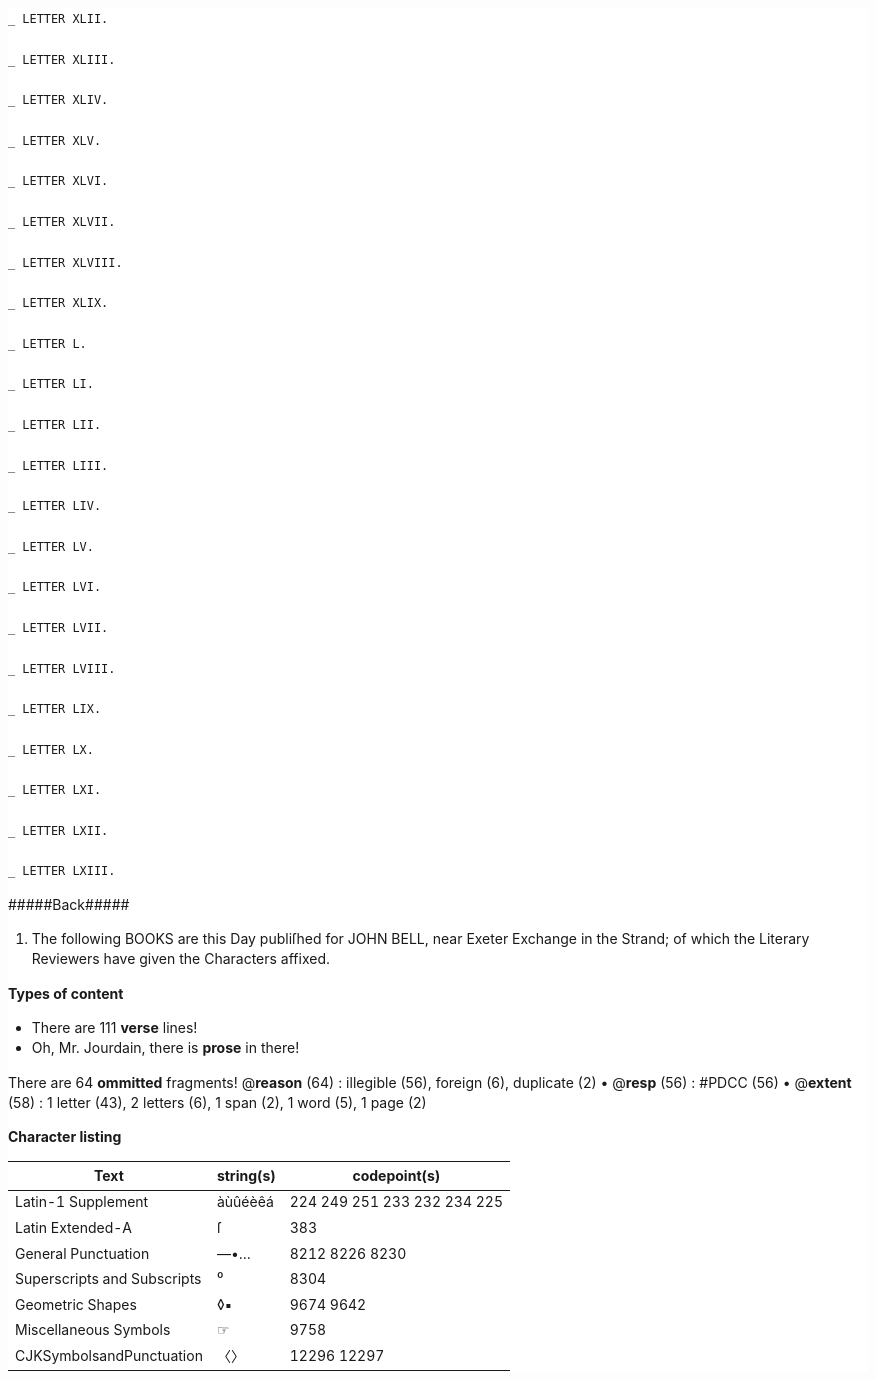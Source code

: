     _ LETTER XLII.

    _ LETTER XLIII.

    _ LETTER XLIV.

    _ LETTER XLV.

    _ LETTER XLVI.

    _ LETTER XLVII.

    _ LETTER XLVIII.

    _ LETTER XLIX.

    _ LETTER L.

    _ LETTER LI.

    _ LETTER LII.

    _ LETTER LIII.

    _ LETTER LIV.

    _ LETTER LV.

    _ LETTER LVI.

    _ LETTER LVII.

    _ LETTER LVIII.

    _ LETTER LIX.

    _ LETTER LX.

    _ LETTER LXI.

    _ LETTER LXII.

    _ LETTER LXIII.

#####Back#####

1. The following BOOKS are this Day publiſhed for JOHN BELL, near Exeter Exchange in the Strand; of which the Literary Reviewers have given the Characters affixed.

**Types of content**

  * There are 111 **verse** lines!
  * Oh, Mr. Jourdain, there is **prose** in there!

There are 64 **ommitted** fragments! 
 @__reason__ (64) : illegible (56), foreign (6), duplicate (2)  •  @__resp__ (56) : #PDCC (56)  •  @__extent__ (58) : 1 letter (43), 2 letters (6), 1 span (2), 1 word (5), 1 page (2)

**Character listing**


|Text|string(s)|codepoint(s)|
|---|---|---|
|Latin-1 Supplement|àùûéèêá|224 249 251 233 232 234 225|
|Latin Extended-A|ſ|383|
|General Punctuation|—•…|8212 8226 8230|
|Superscripts             and Subscripts|⁰|8304|
|Geometric Shapes|◊▪|9674 9642|
|Miscellaneous Symbols|☞|9758|
|CJKSymbolsandPunctuation|〈〉|12296 12297|
